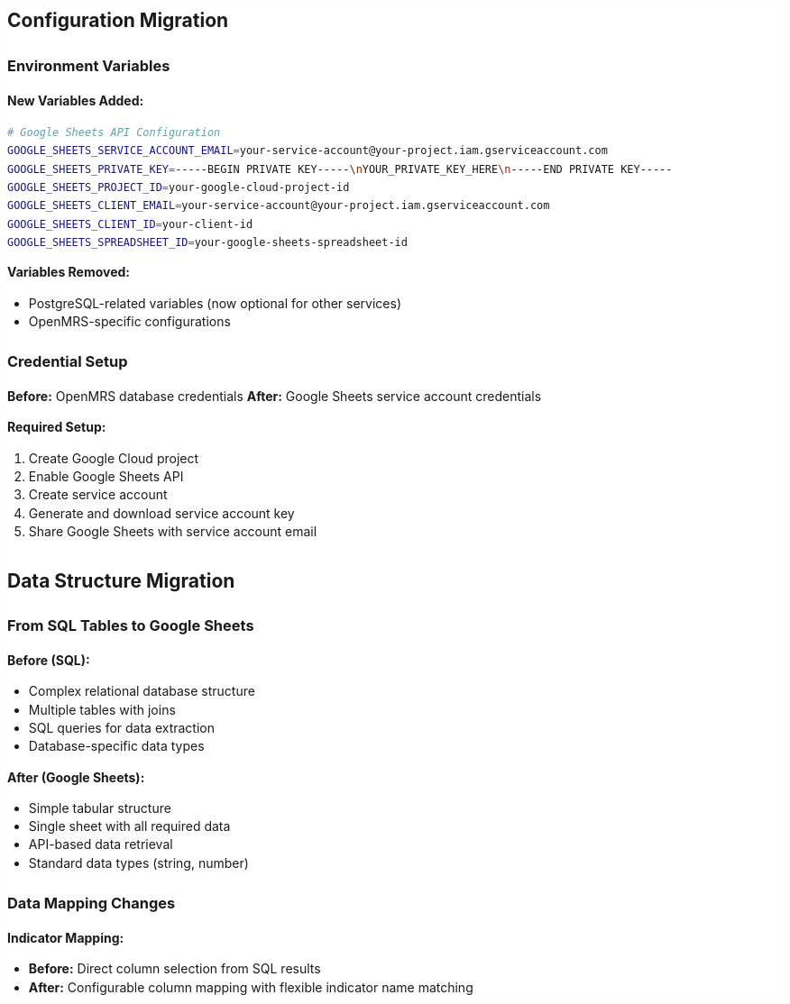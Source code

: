 ## Configuration Migration

### Environment Variables

**New Variables Added:**
```bash
# Google Sheets API Configuration
GOOGLE_SHEETS_SERVICE_ACCOUNT_EMAIL=your-service-account@your-project.iam.gserviceaccount.com
GOOGLE_SHEETS_PRIVATE_KEY=-----BEGIN PRIVATE KEY-----\nYOUR_PRIVATE_KEY_HERE\n-----END PRIVATE KEY-----
GOOGLE_SHEETS_PROJECT_ID=your-google-cloud-project-id
GOOGLE_SHEETS_CLIENT_EMAIL=your-service-account@your-project.iam.gserviceaccount.com
GOOGLE_SHEETS_CLIENT_ID=your-client-id
GOOGLE_SHEETS_SPREADSHEET_ID=your-google-sheets-spreadsheet-id
```

**Variables Removed:**
- PostgreSQL-related variables (now optional for other services)
- OpenMRS-specific configurations

### Credential Setup

**Before:** OpenMRS database credentials
**After:** Google Sheets service account credentials

**Required Setup:**
1. Create Google Cloud project
2. Enable Google Sheets API
3. Create service account
4. Generate and download service account key
5. Share Google Sheets with service account email

## Data Structure Migration

### From SQL Tables to Google Sheets

**Before (SQL):**
- Complex relational database structure
- Multiple tables with joins
- SQL queries for data extraction
- Database-specific data types

**After (Google Sheets):**
- Simple tabular structure
- Single sheet with all required data
- API-based data retrieval
- Standard data types (string, number)

### Data Mapping Changes

**Indicator Mapping:**
- **Before:** Direct column selection from SQL results
- **After:** Configurable column mapping with flexible indicator name matching
